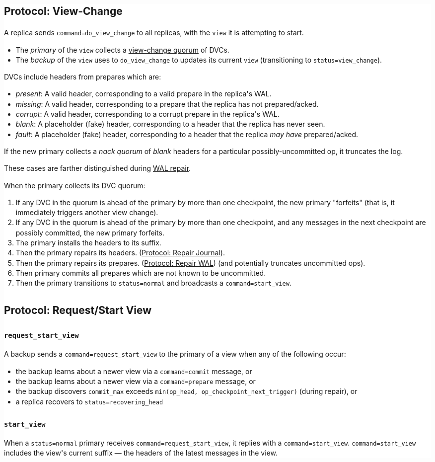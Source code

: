 ## Protocol: View-Change

A replica sends `command=do_view_change` to all replicas, with the `view` it is attempting to start.

- The _primary_ of the `view` collects a [view-change quorum](#quorums) of DVCs.
- The _backup_ of the `view` uses to `do_view_change` to updates its current `view` (transitioning to `status=view_change`).

DVCs include headers from prepares which are:

- _present_: A valid header, corresponding to a valid prepare in the replica's WAL.
- _missing_: A valid header, corresponding to a prepare that the replica has not prepared/acked.
- _corrupt_: A valid header, corresponding to a corrupt prepare in the replica's WAL.
- _blank_: A placeholder (fake) header, corresponding to a header that the replica has never seen.
- _fault_: A placeholder (fake) header, corresponding to a header that the replica _may have_ prepared/acked.

If the new primary collects a _nack quorum_ of _blank_ headers for a particular possibly-uncommitted op, it truncates the log.

These cases are farther distinguished during [WAL repair](#protocol-repair-wal).

When the primary collects its DVC quorum:

1. If any DVC in the quorum is ahead of the primary by more than one checkpoint,
   the new primary "forfeits" (that is, it immediately triggers another view change).
2. If any DVC in the quorum is ahead of the primary by more than one checkpoint,
   and any messages in the next checkpoint are possibly committed,
   the new primary forfeits.
3. The primary installs the headers to its suffix.
4. Then the primary repairs its headers. ([Protocol: Repair Journal](#protocol-repair-journal)).
5. Then the primary repairs its prepares. ([Protocol: Repair WAL](#protocol-repair-wal)) (and potentially truncates uncommitted ops).
6. Then primary commits all prepares which are not known to be uncommitted.
7. Then the primary transitions to `status=normal` and broadcasts a `command=start_view`.

## Protocol: Request/Start View

### `request_start_view`

A backup sends a `command=request_start_view` to the primary of a view when any of the following occur:

- the backup learns about a newer view via a `command=commit` message, or
- the backup learns about a newer view via a `command=prepare` message, or
- the backup discovers `commit_max` exceeds `min(op_head, op_checkpoint_next_trigger)` (during repair), or
- a replica recovers to `status=recovering_head`

### `start_view`

When a `status=normal` primary receives `command=request_start_view`, it replies with a `command=start_view`.
`command=start_view` includes the view's current suffix — the headers of the latest messages in the view.
